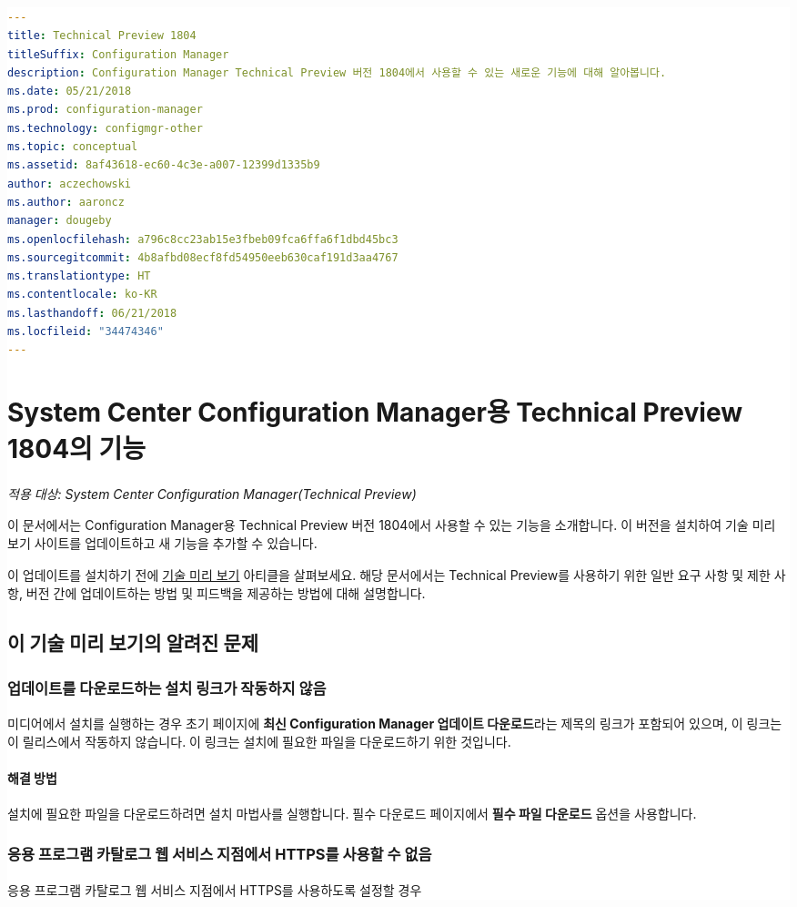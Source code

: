 ```yaml
---
title: Technical Preview 1804
titleSuffix: Configuration Manager
description: Configuration Manager Technical Preview 버전 1804에서 사용할 수 있는 새로운 기능에 대해 알아봅니다.
ms.date: 05/21/2018
ms.prod: configuration-manager
ms.technology: configmgr-other
ms.topic: conceptual
ms.assetid: 8af43618-ec60-4c3e-a007-12399d1335b9
author: aczechowski
ms.author: aaroncz
manager: dougeby
ms.openlocfilehash: a796c8cc23ab15e3fbeb09fca6ffa6f1dbd45bc3
ms.sourcegitcommit: 4b8afbd08ecf8fd54950eeb630caf191d3aa4767
ms.translationtype: HT
ms.contentlocale: ko-KR
ms.lasthandoff: 06/21/2018
ms.locfileid: "34474346"
---
```

# <a name="capabilities-in-technical-preview-1804-for-system-center-configuration-manager"></a>System Center Configuration Manager용 Technical Preview 1804의 기능

*적용 대상: System Center Configuration Manager(Technical Preview)*

이 문서에서는 Configuration Manager용 Technical Preview 버전 1804에서 사용할 수 있는 기능을 소개합니다. 이 버전을 설치하여 기술 미리 보기 사이트를 업데이트하고 새 기능을 추가할 수 있습니다. 

이 업데이트를 설치하기 전에 [기술 미리 보기](/sccm/core/get-started/technical-preview) 아티클을 살펴보세요. 해당 문서에서는 Technical Preview를 사용하기 위한 일반 요구 사항 및 제한 사항, 버전 간에 업데이트하는 방법 및 피드백을 제공하는 방법에 대해 설명합니다.     



## <a name="known-issues-in-this-technical-preview"></a>이 기술 미리 보기의 알려진 문제

### <a name="bkmk_ki-prereqs"></a> 업데이트를 다운로드하는 설치 링크가 작동하지 않음
 미디어에서 설치를 실행하는 경우 초기 페이지에 **최신 Configuration Manager 업데이트 다운로드**라는 제목의 링크가 포함되어 있으며, 이 링크는 이 릴리스에서 작동하지 않습니다. 이 링크는 설치에 필요한 파일을 다운로드하기 위한 것입니다.

#### <a name="workaround"></a>해결 방법
설치에 필요한 파일을 다운로드하려면 설치 마법사를 실행합니다. 필수 다운로드 페이지에서 **필수 파일 다운로드** 옵션을 사용합니다. 


### <a name="bkmk_appcathttps"></a> 응용 프로그램 카탈로그 웹 서비스 지점에서 HTTPS를 사용할 수 없음
 응용 프로그램 카탈로그 웹 서비스 지점에서 HTTPS를 사용하도록 설정할 경우

